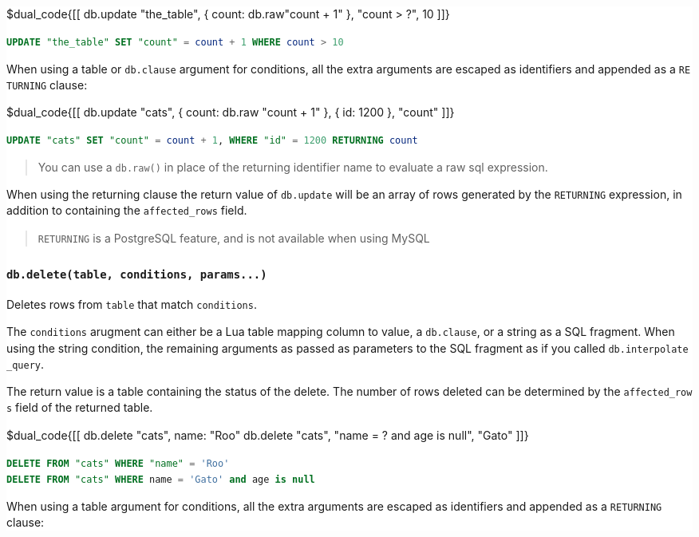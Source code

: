 $dual_code{[[
db.update "the_table", {
  count: db.raw"count + 1"
}, "count > ?", 10
]]}

```sql
UPDATE "the_table" SET "count" = count + 1 WHERE count > 10
```

When using a table or `db.clause` argument for conditions, all the extra
arguments are escaped as identifiers and appended as a `RETURNING` clause:

$dual_code{[[
db.update "cats", {
  count: db.raw "count + 1"
}, {
  id: 1200
}, "count"
]]}

```sql
UPDATE "cats" SET "count" = count + 1, WHERE "id" = 1200 RETURNING count
```

> You can use a `db.raw()` in place of the returning identifier name to
> evaluate a raw sql expression.

When using the returning clause the return value of `db.update` will be an
array of rows generated by the `RETURNING` expression, in addition to
containing the `affected_rows` field.

> `RETURNING` is a PostgreSQL feature, and is not available when using MySQL

### `db.delete(table, conditions, params...)`

Deletes rows from `table` that match `conditions`.

The `conditions` arugment can either be a Lua table mapping column to value, a
`db.clause`, or a string as a SQL fragment. When using the string condition,
the remaining arguments as passed as parameters to the SQL fragment as if you
called `db.interpolate_query`.

The return value is a table containing the status of the delete. The number of
rows deleted can be determined by the `affected_rows` field of the returned
table.

$dual_code{[[
db.delete "cats", name: "Roo"
db.delete "cats", "name = ? and age is null", "Gato"
]]}

```sql
DELETE FROM "cats" WHERE "name" = 'Roo'
DELETE FROM "cats" WHERE name = 'Gato' and age is null
```

When using a table argument for conditions, all the extra arguments are
escaped as identifiers and appended as a `RETURNING` clause:
